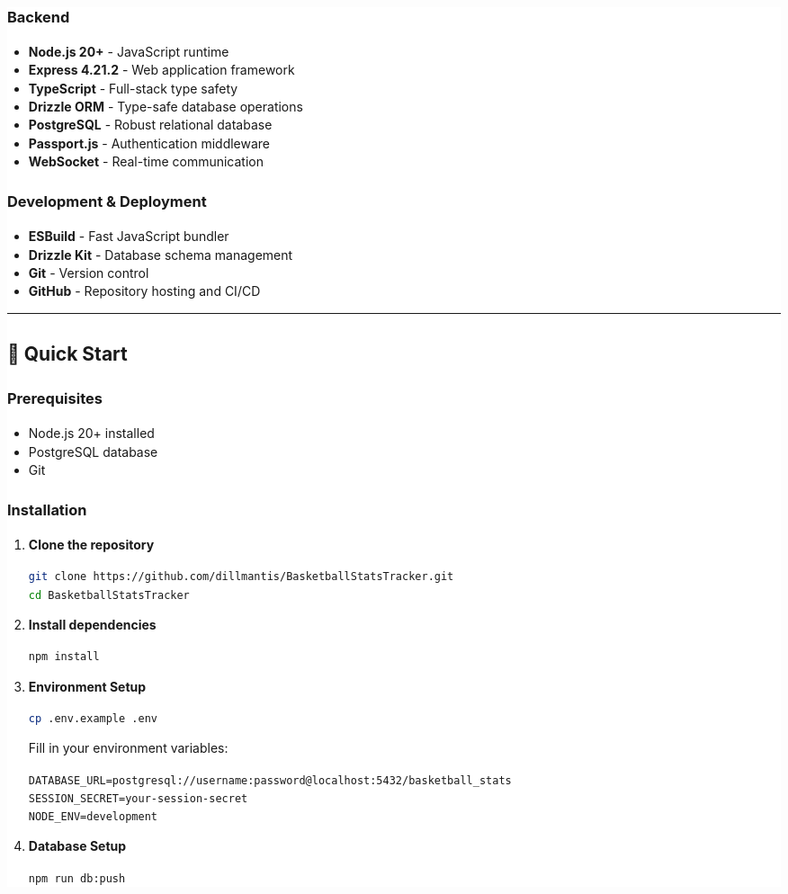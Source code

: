 ### Backend
- **Node.js 20+** - JavaScript runtime
- **Express 4.21.2** - Web application framework
- **TypeScript** - Full-stack type safety
- **Drizzle ORM** - Type-safe database operations
- **PostgreSQL** - Robust relational database
- **Passport.js** - Authentication middleware
- **WebSocket** - Real-time communication

### Development & Deployment
- **ESBuild** - Fast JavaScript bundler
- **Drizzle Kit** - Database schema management
- **Git** - Version control
- **GitHub** - Repository hosting and CI/CD

---

## 🚀 Quick Start

### Prerequisites
- Node.js 20+ installed
- PostgreSQL database
- Git

### Installation

1. **Clone the repository**
   ```bash
   git clone https://github.com/dillmantis/BasketballStatsTracker.git
   cd BasketballStatsTracker
   ```

2. **Install dependencies**
   ```bash
   npm install
   ```

3. **Environment Setup**
   ```bash
   cp .env.example .env
   ```
   Fill in your environment variables:
   ```env
   DATABASE_URL=postgresql://username:password@localhost:5432/basketball_stats
   SESSION_SECRET=your-session-secret
   NODE_ENV=development
   ```

4. **Database Setup**
   ```bash
   npm run db:push
   ```
